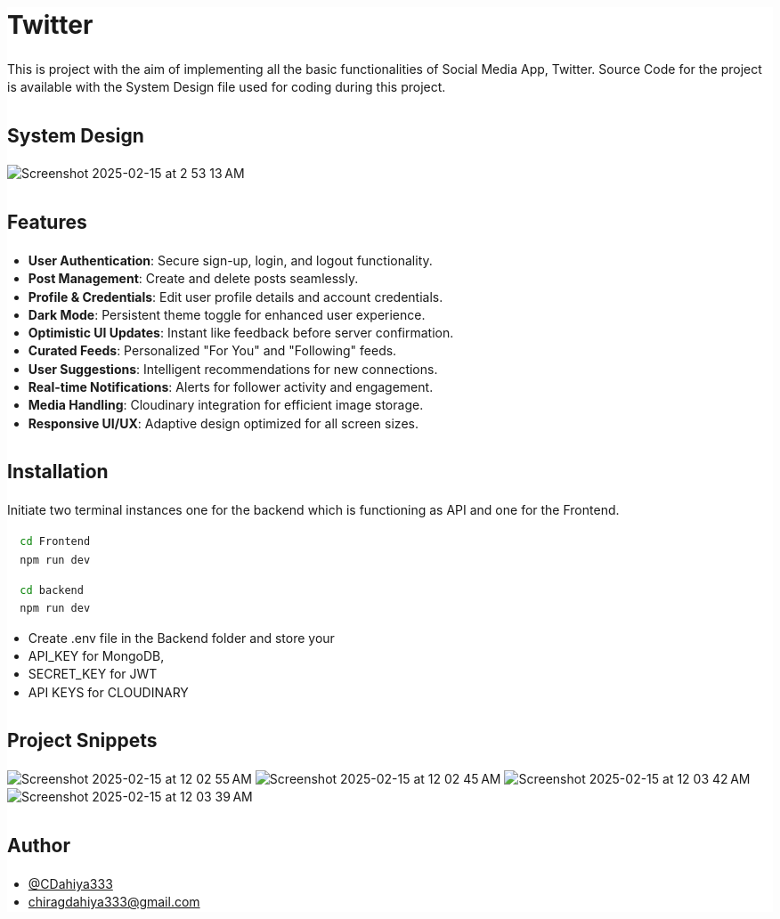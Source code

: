 
# Twitter

This is project with the aim of implementing all the basic functionalities of Social Media App, Twitter.
Source Code for the project is available with the System Design file used for coding during this project.



## System Design 
<img width="1549" alt="Screenshot 2025-02-15 at 2 53 13 AM" src="https://github.com/user-attachments/assets/52dfb7ee-e1fa-4670-a3ef-bd697f04b343" />

## Features
- **User Authentication**: Secure sign-up, login, and logout functionality.  
- **Post Management**: Create and delete posts seamlessly.  
- **Profile & Credentials**: Edit user profile details and account credentials.  
- **Dark Mode**: Persistent theme toggle for enhanced user experience.  
- **Optimistic UI Updates**: Instant like feedback before server confirmation.  
- **Curated Feeds**: Personalized "For You" and "Following" feeds.  
- **User Suggestions**: Intelligent recommendations for new connections.  
- **Real-time Notifications**: Alerts for follower activity and engagement.  
- **Media Handling**: Cloudinary integration for efficient image storage.  
- **Responsive UI/UX**: Adaptive design optimized for all screen sizes.  

## Installation

Initiate two terminal instances one for the backend which is functioning as API and one for the Frontend.

```bash
  cd Frontend
  npm run dev
```
```bash
  cd backend
  npm run dev
```
- Create .env file in the Backend folder and store your 
- API_KEY for MongoDB,
- SECRET_KEY for JWT
- API KEYS for CLOUDINARY
## Project Snippets
<img width="1516" alt="Screenshot 2025-02-15 at 12 02 55 AM" src="https://github.com/user-attachments/assets/084d9e94-c2da-4fdb-a1b2-aeac3e471b2a" />
<img width="1516" alt="Screenshot 2025-02-15 at 12 02 45 AM" src="https://github.com/user-attachments/assets/93a49a89-27d3-4c7d-83d5-4a1f7c31616a" />
<img width="1516" alt="Screenshot 2025-02-15 at 12 03 42 AM" src="https://github.com/user-attachments/assets/629725cc-74b3-4f6d-a967-5eebbbb6144e" />
<img width="1516" alt="Screenshot 2025-02-15 at 12 03 39 AM" src="https://github.com/user-attachments/assets/5b9a0541-203f-4a7b-be92-1b05198d3c67" />

## Author

- [@CDahiya333](https://www.github.com/CDahiya333)
- [chiragdahiya333@gmail.com](https://mail.google.com/chiragdahiya333)

